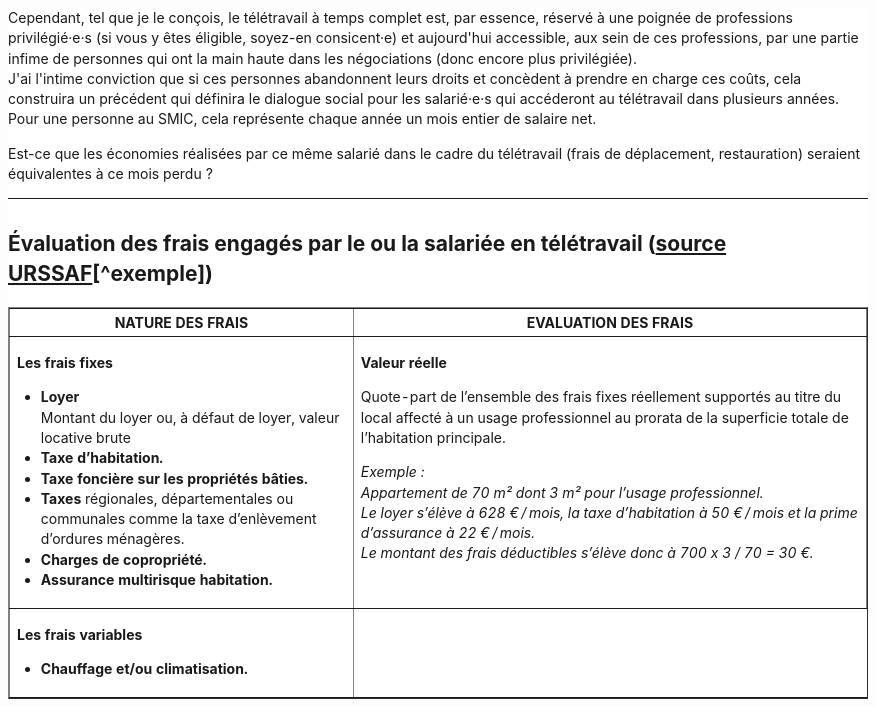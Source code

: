 Cependant, tel que je le conçois, le télétravail à temps complet est, par
essence, réservé à une poignée de professions privilégié·e·s (si vous y êtes
éligible, soyez-en consicent·e) et aujourd'hui accessible, aux sein de ces
professions, par une partie infime de personnes qui ont la main haute dans les
négociations (donc encore plus privilégiée).  
J'ai l'intime conviction que si ces personnes abandonnent leurs droits et
concèdent à prendre en charge ces coûts, cela construira un précédent qui
définira le dialogue social pour les salarié·e·s qui accéderont au télétravail
dans plusieurs années. Pour une personne au SMIC, cela représente chaque année
un mois entier de salaire net.

Est-ce que les économies réalisées par ce même salarié dans le cadre du
télétravail (frais de déplacement, restauration) seraient équivalentes à ce mois
perdu ?

---

## Évaluation des frais engagés par le ou la salariée en télétravail ([source <abbr title="Unions de Recouvrement des Cotisations de Sécurité Sociale et d'Allocations Familiales">URSSAF</abbr>](https://www.urssaf.fr/portail/home/taux-et-baremes/frais-professionnels/evaluation-des-frais-engages-par.html)[^exemple])

<table class="table table-striped" border="1" cellpadding="1" cellspacing="1">
<thead>
    <tr>
    <th scope="col">NATURE DES FRAIS</th>
    <th scope="col">EVALUATION DES FRAIS</th>
    </tr>
</thead>
<tbody>
    <tr>
    <td>
        <p><strong>Les frais fixes</strong></p>
        <ul class="bulletPointed">
        <li><strong>Loyer</strong><br>
            Montant du loyer ou, à défaut de loyer, valeur locative brute
        </li>
        <li><strong>Taxe d’habitation.</strong></li>
        <li><strong>Taxe foncière sur les propriétés bâties.</strong></li>
        <li><strong>Taxes</strong> régionales, départementales ou communales comme la taxe d’enlèvement d’ordures ménagères.</li>
        <li><strong>Charges de copropriété.</strong></li>
        <li><strong>Assurance multirisque habitation.</strong></li>
        </ul>
    </td>
    <td>
        <p><strong>Valeur réelle</strong></p>
        <p>Quote-part de&nbsp;l’ensemble des frais fixes réellement supportés au titre du local affecté à un usage professionnel au prorata de la superficie totale de l’habitation principale.</p>
        <p><em>Exemple :<br>
        Appartement de 70 m² dont 3 m² pour l’usage professionnel.<br>
        Le loyer s’élève à 628 €&#8239;/&#8239;mois, la taxe d’habitation à 50 €&#8239;/&#8239;mois et la prime d’assurance à 22 €&#8239;/&#8239;mois.<br>
        Le montant des frais déductibles s’élève donc à 700 x 3 / 70 = 30 €.</em>
        </p>
    </td>
    </tr>
    <tr>
    <td>
        <p><strong>Les frais variables</strong></p>
        <ul class="bulletPointed">
        <li><strong>Chauffage et/ou climatisation.</strong></li>